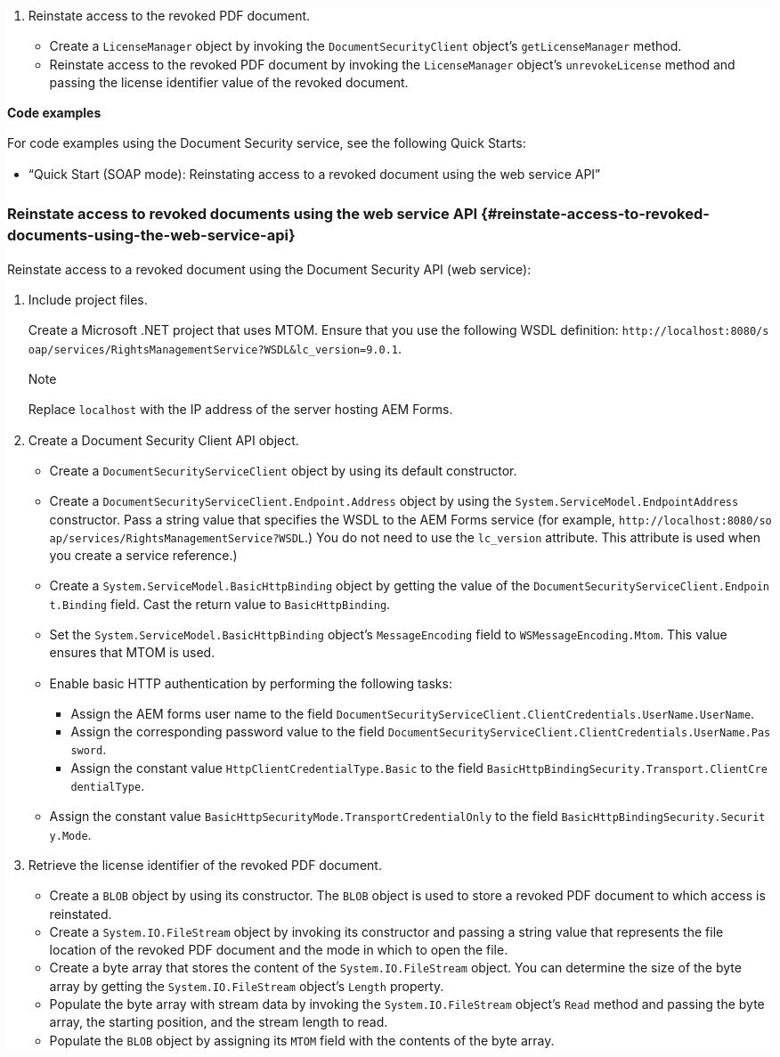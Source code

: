 1. Reinstate access to the revoked PDF document.

    * Create a `LicenseManager` object by invoking the `DocumentSecurityClient` object’s `getLicenseManager` method. 
    * Reinstate access to the revoked PDF document by invoking the `LicenseManager` object’s `unrevokeLicense` method and passing the license identifier value of the revoked document.

**Code examples**

For code examples using the Document Security service, see the following Quick Starts:

* “Quick Start (SOAP mode): Reinstating access to a revoked document using the web service API”

### Reinstate access to revoked documents using the web service API {#reinstate-access-to-revoked-documents-using-the-web-service-api}

Reinstate access to a revoked document using the Document Security API (web service):

1. Include project files.

   Create a Microsoft .NET project that uses MTOM. Ensure that you use the following WSDL definition: `http://localhost:8080/soap/services/RightsManagementService?WSDL&lc_version=9.0.1`.

   >[!NOTE]
   >
   >Replace `localhost` with the IP address of the server hosting AEM Forms.

1. Create a Document Security Client API object.

    * Create a `DocumentSecurityServiceClient` object by using its default constructor. 
    * Create a `DocumentSecurityServiceClient.Endpoint.Address` object by using the `System.ServiceModel.EndpointAddress` constructor. Pass a string value that specifies the WSDL to the AEM Forms service (for example, `http://localhost:8080/soap/services/RightsManagementService?WSDL`.) You do not need to use the `lc_version` attribute. This attribute is used when you create a service reference.) 
    * Create a `System.ServiceModel.BasicHttpBinding` object by getting the value of the `DocumentSecurityServiceClient.Endpoint.Binding` field. Cast the return value to `BasicHttpBinding`. 
    * Set the `System.ServiceModel.BasicHttpBinding` object’s `MessageEncoding` field to `WSMessageEncoding.Mtom`. This value ensures that MTOM is used. 
    * Enable basic HTTP authentication by performing the following tasks:

        * Assign the AEM forms user name to the field `DocumentSecurityServiceClient.ClientCredentials.UserName.UserName`.
        * Assign the corresponding password value to the field `DocumentSecurityServiceClient.ClientCredentials.UserName.Password`.
        * Assign the constant value `HttpClientCredentialType.Basic` to the field `BasicHttpBindingSecurity.Transport.ClientCredentialType`.

    * Assign the constant value `BasicHttpSecurityMode.TransportCredentialOnly` to the field `BasicHttpBindingSecurity.Security.Mode`.

1. Retrieve the license identifier of the revoked PDF document.

    * Create a `BLOB` object by using its constructor. The `BLOB` object is used to store a revoked PDF document to which access is reinstated.
    * Create a `System.IO.FileStream` object by invoking its constructor and passing a string value that represents the file location of the revoked PDF document and the mode in which to open the file.
    * Create a byte array that stores the content of the `System.IO.FileStream` object. You can determine the size of the byte array by getting the `System.IO.FileStream` object’s `Length` property. 
    * Populate the byte array with stream data by invoking the `System.IO.FileStream` object’s `Read` method and passing the byte array, the starting position, and the stream length to read.
    * Populate the `BLOB` object by assigning its `MTOM` field with the contents of the byte array.
